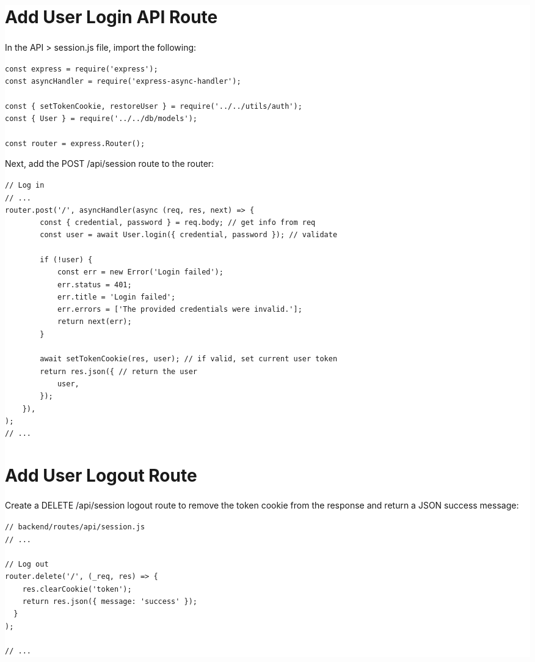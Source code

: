 # Add User Login API Route
In the API > session.js file, import the following: 
```JS
const express = require('express');
const asyncHandler = require('express-async-handler');

const { setTokenCookie, restoreUser } = require('../../utils/auth');
const { User } = require('../../db/models');

const router = express.Router();
```

Next, add the POST /api/session route to the router:
```JS
// Log in
// ...
router.post('/', asyncHandler(async (req, res, next) => {
        const { credential, password } = req.body; // get info from req
        const user = await User.login({ credential, password }); // validate

        if (!user) {
            const err = new Error('Login failed');
            err.status = 401;
            err.title = 'Login failed';
            err.errors = ['The provided credentials were invalid.'];
            return next(err);
        }

        await setTokenCookie(res, user); // if valid, set current user token
        return res.json({ // return the user
            user,
        });
    }),
);
// ...
```


# Add User Logout Route
Create a DELETE /api/session logout route to remove the token cookie from the response and return a JSON success message:
```JS
// backend/routes/api/session.js
// ...

// Log out
router.delete('/', (_req, res) => {
    res.clearCookie('token');
    return res.json({ message: 'success' });
  }
);

// ...
```
